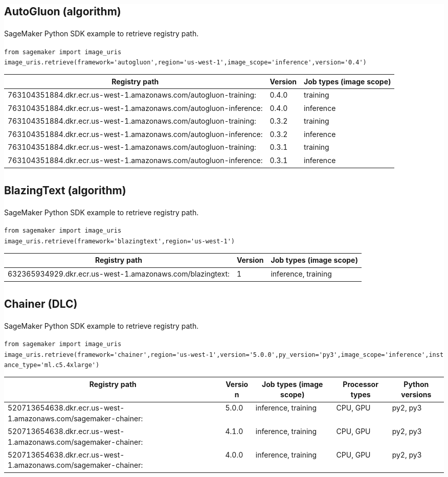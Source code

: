 ## AutoGluon \(algorithm\)<a name="autogluon-us-west-1.title"></a>

SageMaker Python SDK example to retrieve registry path\.

```
from sagemaker import image_uris
image_uris.retrieve(framework='autogluon',region='us-west-1',image_scope='inference',version='0.4')
```


| Registry path | Version | Job types \(image scope\) | 
| --- | --- | --- | 
| 763104351884\.dkr\.ecr\.us\-west\-1\.amazonaws\.com/autogluon\-training:<tag> | 0\.4\.0 | training | 
| 763104351884\.dkr\.ecr\.us\-west\-1\.amazonaws\.com/autogluon\-inference:<tag> | 0\.4\.0 | inference | 
| 763104351884\.dkr\.ecr\.us\-west\-1\.amazonaws\.com/autogluon\-training:<tag> | 0\.3\.2 | training | 
| 763104351884\.dkr\.ecr\.us\-west\-1\.amazonaws\.com/autogluon\-inference:<tag> | 0\.3\.2 | inference | 
| 763104351884\.dkr\.ecr\.us\-west\-1\.amazonaws\.com/autogluon\-training:<tag> | 0\.3\.1 | training | 
| 763104351884\.dkr\.ecr\.us\-west\-1\.amazonaws\.com/autogluon\-inference:<tag> | 0\.3\.1 | inference | 

## BlazingText \(algorithm\)<a name="blazingtext-us-west-1.title"></a>

SageMaker Python SDK example to retrieve registry path\.

```
from sagemaker import image_uris
image_uris.retrieve(framework='blazingtext',region='us-west-1')
```


| Registry path | Version | Job types \(image scope\) | 
| --- | --- | --- | 
| 632365934929\.dkr\.ecr\.us\-west\-1\.amazonaws\.com/blazingtext:<tag> | 1 | inference, training | 

## Chainer \(DLC\)<a name="chainer-us-west-1.title"></a>

SageMaker Python SDK example to retrieve registry path\.

```
from sagemaker import image_uris
image_uris.retrieve(framework='chainer',region='us-west-1',version='5.0.0',py_version='py3',image_scope='inference',instance_type='ml.c5.4xlarge')
```


| Registry path | Version | Job types \(image scope\) | Processor types | Python versions | 
| --- | --- | --- | --- | --- | 
| 520713654638\.dkr\.ecr\.us\-west\-1\.amazonaws\.com/sagemaker\-chainer:<tag> | 5\.0\.0 | inference, training | CPU, GPU | py2, py3 | 
| 520713654638\.dkr\.ecr\.us\-west\-1\.amazonaws\.com/sagemaker\-chainer:<tag> | 4\.1\.0 | inference, training | CPU, GPU | py2, py3 | 
| 520713654638\.dkr\.ecr\.us\-west\-1\.amazonaws\.com/sagemaker\-chainer:<tag> | 4\.0\.0 | inference, training | CPU, GPU | py2, py3 | 
